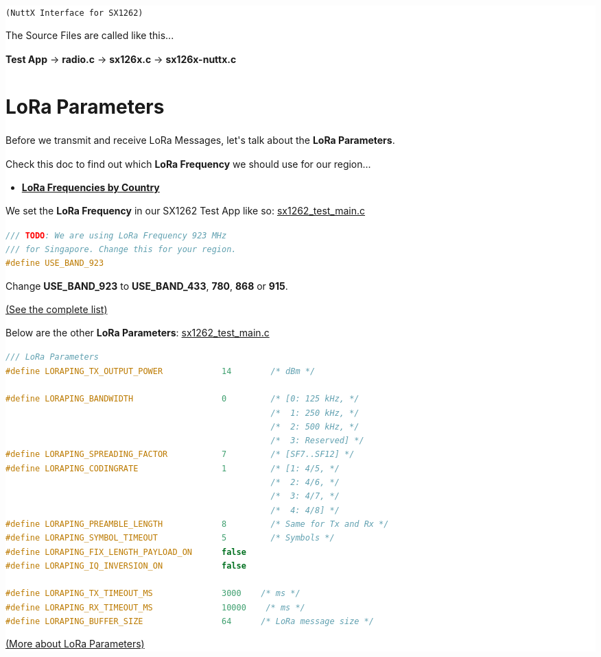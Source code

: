     (NuttX Interface for SX1262)

The Source Files are called like this...

__Test App__ → __radio.c__ → __sx126x.c__ → __sx126x-nuttx.c__

# LoRa Parameters

Before we transmit and receive LoRa Messages, let's talk about the __LoRa Parameters__.

Check this doc to find out which __LoRa Frequency__ we should use for our region...

-  [__LoRa Frequencies by Country__](https://www.thethingsnetwork.org/docs/lorawan/frequencies-by-country.html)

We set the __LoRa Frequency__ in our SX1262 Test App like so: [sx1262_test_main.c](https://github.com/lupyuen/nuttx-apps/blob/sx1262/examples/sx1262_test/sx1262_test_main.c#L30-L45)

```c
/// TODO: We are using LoRa Frequency 923 MHz 
/// for Singapore. Change this for your region.
#define USE_BAND_923
```

Change __USE_BAND_923__ to __USE_BAND_433__, __780__, __868__ or __915__.

[(See the complete list)](https://github.com/lupyuen/nuttx-apps/blob/sx1262/examples/sx1262_test/sx1262_test_main.c#L33-L45)

Below are the other __LoRa Parameters__: [sx1262_test_main.c](https://github.com/lupyuen/nuttx-apps/blob/sx1262/examples/sx1262_test/sx1262_test_main.c#L47-L66)

```c
/// LoRa Parameters
#define LORAPING_TX_OUTPUT_POWER            14        /* dBm */

#define LORAPING_BANDWIDTH                  0         /* [0: 125 kHz, */
                                                      /*  1: 250 kHz, */
                                                      /*  2: 500 kHz, */
                                                      /*  3: Reserved] */
#define LORAPING_SPREADING_FACTOR           7         /* [SF7..SF12] */
#define LORAPING_CODINGRATE                 1         /* [1: 4/5, */
                                                      /*  2: 4/6, */
                                                      /*  3: 4/7, */
                                                      /*  4: 4/8] */
#define LORAPING_PREAMBLE_LENGTH            8         /* Same for Tx and Rx */
#define LORAPING_SYMBOL_TIMEOUT             5         /* Symbols */
#define LORAPING_FIX_LENGTH_PAYLOAD_ON      false
#define LORAPING_IQ_INVERSION_ON            false

#define LORAPING_TX_TIMEOUT_MS              3000    /* ms */
#define LORAPING_RX_TIMEOUT_MS              10000    /* ms */
#define LORAPING_BUFFER_SIZE                64      /* LoRa message size */
```

[(More about LoRa Parameters)](https://www.thethingsnetwork.org/docs/lorawan/spreading-factors/)
